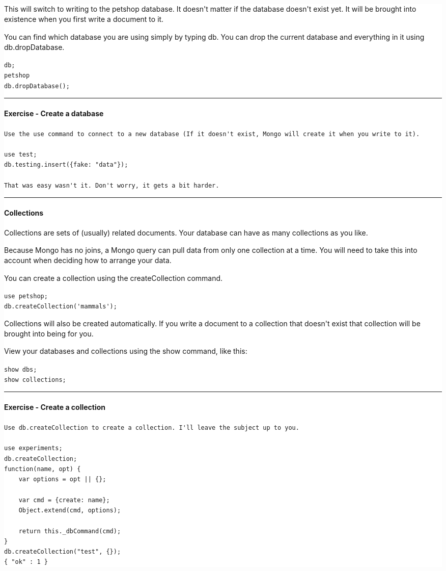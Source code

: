 This will switch to writing to the petshop database. It doesn't matter if the database doesn't exist yet. It will be brought into existence when you first write a document to it.

You can find which database you are using simply by typing db. You can drop the current database and everything in it using db.dropDatabase.

```
db;
petshop
db.dropDatabase();
```

<hr>

#### Exercise - Create a database

```
Use the use command to connect to a new database (If it doesn't exist, Mongo will create it when you write to it).

use test;
db.testing.insert({fake: "data"});

That was easy wasn't it. Don't worry, it gets a bit harder.
```

<hr>

#### Collections

Collections are sets of (usually) related documents. Your database can have as many collections as you like.

Because Mongo has no joins, a Mongo query can pull data from only one collection at a time. You will need to take this into account when deciding how to arrange your data.

You can create a collection using the createCollection command.

```
use petshop;
db.createCollection('mammals');
```

Collections will also be created automatically. If you write a document to a collection that doesn't exist that collection will be brought into being for you.

View your databases and collections using the show command, like this:

```
show dbs;
show collections;
```

<hr>

#### Exercise - Create a collection

```
Use db.createCollection to create a collection. I'll leave the subject up to you.

use experiments;
db.createCollection;
function(name, opt) {
    var options = opt || {};

    var cmd = {create: name};
    Object.extend(cmd, options);

    return this._dbCommand(cmd);
}
db.createCollection("test", {});
{ "ok" : 1 }
```